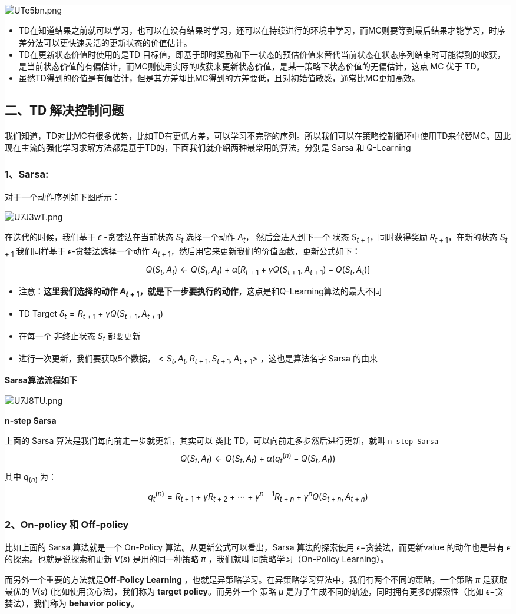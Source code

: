 ![UTe5bn.png](https://s1.ax1x.com/2020/07/21/UTe5bn.png)

- TD在知道结果之前就可以学习，也可以在没有结果时学习，还可以在持续进行的环境中学习，而MC则要等到最后结果才能学习，时序差分法可以更快速灵活的更新状态的价值估计。
- TD在更新状态价值时使用的是TD 目标值，即基于即时奖励和下一状态的预估价值来替代当前状态在状态序列结束时可能得到的收获，是当前状态价值的有偏估计，而MC则使用实际的收获来更新状态价值，是某一策略下状态价值的无偏估计，这点 MC 优于 TD。
- 虽然TD得到的价值是有偏估计，但是其方差却比MC得到的方差要低，且对初始值敏感，通常比MC更加高效。

## 二、TD 解决控制问题

我们知道，TD对比MC有很多优势，比如TD有更低方差，可以学习不完整的序列。所以我们可以在策略控制循环中使用TD来代替MC。因此现在主流的强化学习求解方法都是基于TD的，下面我们就介绍两种最常用的算法，分别是 Sarsa 和 Q-Learning

### 1、Sarsa: 

对于一个动作序列如下图所示：

![U7J3wT.png](https://s1.ax1x.com/2020/07/22/U7J3wT.png)

在迭代的时候，我们基于 $\epsilon$ -贪婪法在当前状态 $S_t$ 选择一个动作 $A_t$， 然后会进入到下一个 状态 $S_{t+1}$，同时获得奖励 $R_{t+1}$，在新的状态 $S_{t+1}$ 我们同样基于 $\epsilon$-贪婪法选择一个动作 $A_{t+1}$，然后用它来更新我们的价值函数，更新公式如下：
$$
Q(S_t, A_t) \leftarrow Q(S_t, A_t) + \alpha \left[R_{t+1} + \gamma Q(S_{t+1}, A_{t+1}) - Q(S_t, A_t)\right]
$$

- 注意：**这里我们选择的动作 $A_{t+1}$，就是下一步要执行的动作**，这点是和Q-Learning算法的最大不同

- TD Target $\delta_t = R_{t+1} + \gamma Q(S_{t+1}, A_{t+1})$ 
- 在每一个 非终止状态 $S_t$ 都要更新
- 进行一次更新，我们要获取5个数据，$<S_t, A_t, R_{t+1}, S_{t+1}, A_{t+1}>$ ，这也是算法名字 Sarsa 的由来

**Sarsa算法流程如下**

![U7J8TU.png](https://s1.ax1x.com/2020/07/22/U7J8TU.png)

**n-step Sarsa**

上面的 Sarsa 算法是我们每向前走一步就更新，其实可以 类比 TD，可以向前走多步然后进行更新，就叫 `n-step Sarsa`
$$
Q(S_t, A_t) \leftarrow Q(S_t, A_t) + \alpha(q_t^{(n)} - Q(S_t, A_t))
$$
其中 $q_{(n)}$ 为：
$$
q_t^{(n)} = R_{t+1} + \gamma R_{t+2} + \cdots + \gamma^{n-1}R_{t+n} + \gamma^nQ(S_{t+n}, A_{t+n})
$$

### 2、On-policy 和 Off-policy

比如上面的 Sarsa 算法就是一个 On-Policy 算法。从更新公式可以看出，Sarsa 算法的探索使用 $\epsilon-$贪婪法，而更新value 的动作也是带有 $\epsilon$ 的探索。也就是说探索和更新 $V(s)$ 是用的同一种策略 $\pi$ ，我们就叫 同策略学习（On-Policy Learning）。

而另外一个重要的方法就是**Off-Policy Learning** ，也就是异策略学习。在异策略学习算法中，我们有两个不同的策略，一个策略 $\pi$ 是获取最优的 $V(s)$ (比如使用贪心法)，我们称为 **target policy**。而另外一个 策略 $\mu$ 是为了生成不同的轨迹，同时拥有更多的探索性（比如 $\epsilon-$贪婪法），我们称为 **behavior policy**。
